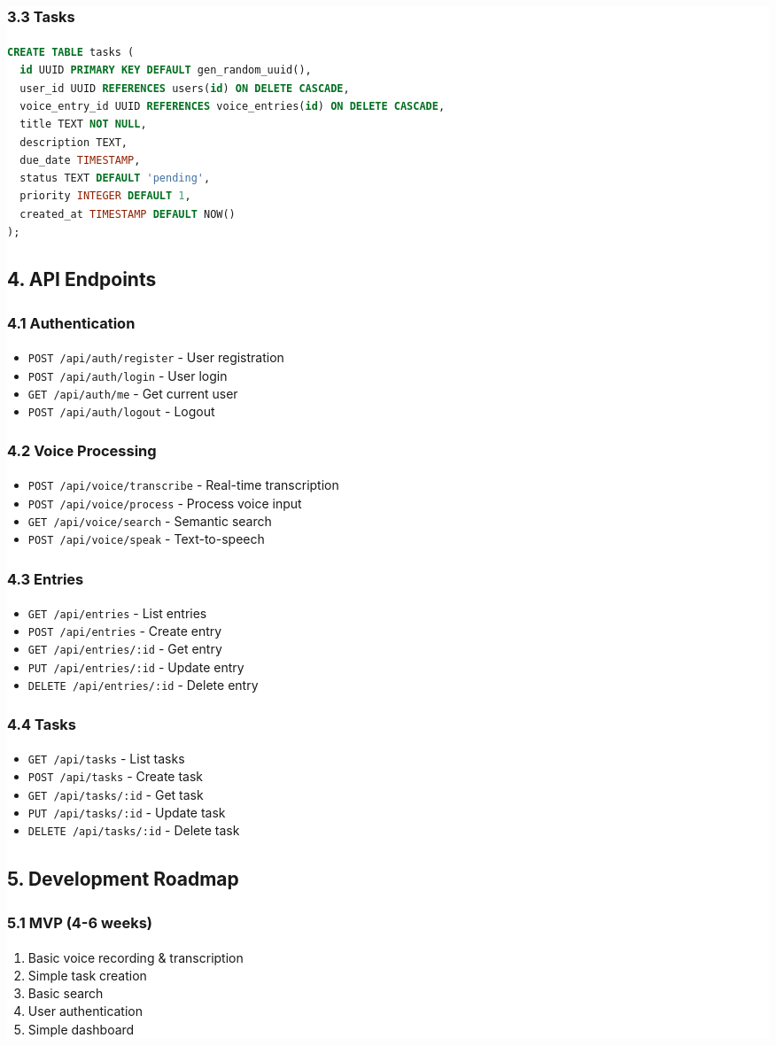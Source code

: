 ### 3.3 Tasks
```sql
CREATE TABLE tasks (
  id UUID PRIMARY KEY DEFAULT gen_random_uuid(),
  user_id UUID REFERENCES users(id) ON DELETE CASCADE,
  voice_entry_id UUID REFERENCES voice_entries(id) ON DELETE CASCADE,
  title TEXT NOT NULL,
  description TEXT,
  due_date TIMESTAMP,
  status TEXT DEFAULT 'pending',
  priority INTEGER DEFAULT 1,
  created_at TIMESTAMP DEFAULT NOW()
);
```

## 4. API Endpoints

### 4.1 Authentication
- `POST /api/auth/register` - User registration
- `POST /api/auth/login` - User login
- `GET /api/auth/me` - Get current user
- `POST /api/auth/logout` - Logout

### 4.2 Voice Processing
- `POST /api/voice/transcribe` - Real-time transcription
- `POST /api/voice/process` - Process voice input
- `GET /api/voice/search` - Semantic search
- `POST /api/voice/speak` - Text-to-speech

### 4.3 Entries
- `GET /api/entries` - List entries
- `POST /api/entries` - Create entry
- `GET /api/entries/:id` - Get entry
- `PUT /api/entries/:id` - Update entry
- `DELETE /api/entries/:id` - Delete entry

### 4.4 Tasks
- `GET /api/tasks` - List tasks
- `POST /api/tasks` - Create task
- `GET /api/tasks/:id` - Get task
- `PUT /api/tasks/:id` - Update task
- `DELETE /api/tasks/:id` - Delete task

## 5. Development Roadmap

### 5.1 MVP (4-6 weeks)
1. Basic voice recording & transcription
2. Simple task creation
3. Basic search
4. User authentication
5. Simple dashboard
